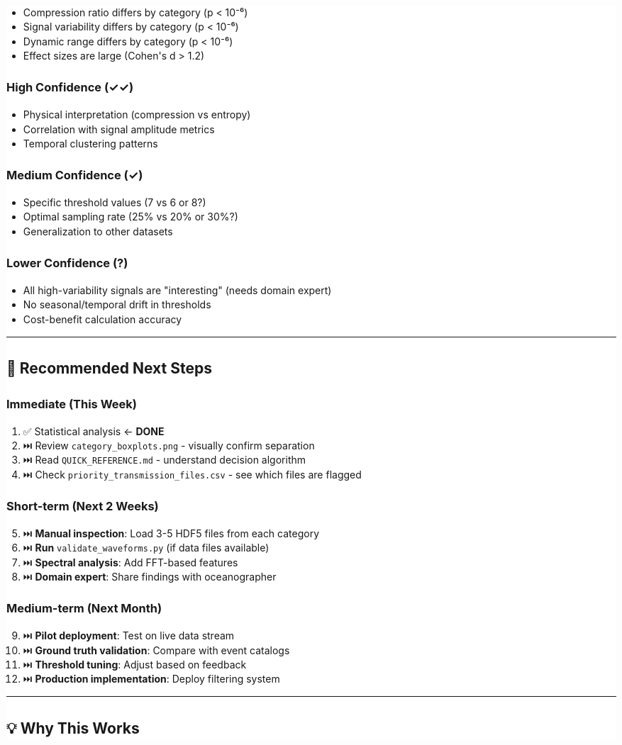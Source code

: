 - Compression ratio differs by category (p < 10⁻⁶)
- Signal variability differs by category (p < 10⁻⁶)
- Dynamic range differs by category (p < 10⁻⁶)
- Effect sizes are large (Cohen's d > 1.2)

### High Confidence (✓✓)

- Physical interpretation (compression vs entropy)
- Correlation with signal amplitude metrics
- Temporal clustering patterns

### Medium Confidence (✓)

- Specific threshold values (7 vs 6 or 8?)
- Optimal sampling rate (25% vs 20% or 30%?)
- Generalization to other datasets

### Lower Confidence (?)

- All high-variability signals are "interesting" (needs domain expert)
- No seasonal/temporal drift in thresholds
- Cost-benefit calculation accuracy

---

## 🚀 Recommended Next Steps

### Immediate (This Week)

1. ✅ Statistical analysis ← **DONE**
2. ⏭️ Review `category_boxplots.png` - visually confirm separation
3. ⏭️ Read `QUICK_REFERENCE.md` - understand decision algorithm
4. ⏭️ Check `priority_transmission_files.csv` - see which files are flagged

### Short-term (Next 2 Weeks)

5. ⏭️ **Manual inspection**: Load 3-5 HDF5 files from each category
6. ⏭️ **Run** `validate_waveforms.py` (if data files available)
7. ⏭️ **Spectral analysis**: Add FFT-based features
8. ⏭️ **Domain expert**: Share findings with oceanographer

### Medium-term (Next Month)

9. ⏭️ **Pilot deployment**: Test on live data stream
10. ⏭️ **Ground truth validation**: Compare with event catalogs
11. ⏭️ **Threshold tuning**: Adjust based on feedback
12. ⏭️ **Production implementation**: Deploy filtering system

---

## 💡 Why This Works
